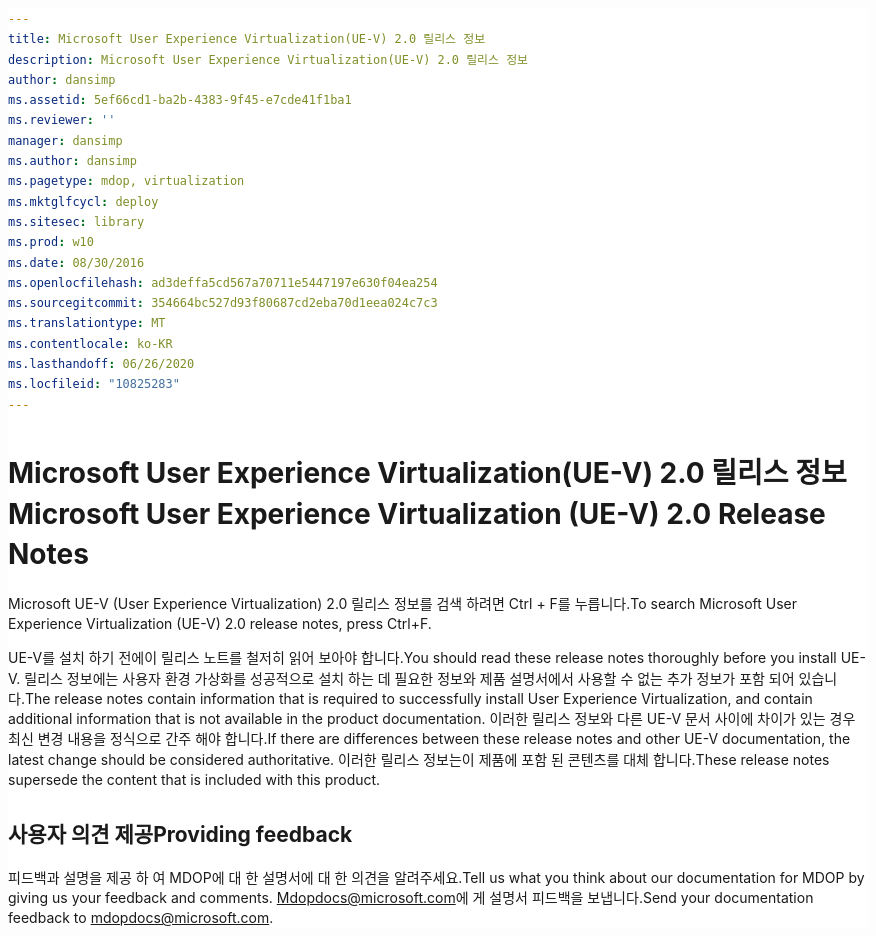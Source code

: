 ```yaml
---
title: Microsoft User Experience Virtualization(UE-V) 2.0 릴리스 정보
description: Microsoft User Experience Virtualization(UE-V) 2.0 릴리스 정보
author: dansimp
ms.assetid: 5ef66cd1-ba2b-4383-9f45-e7cde41f1ba1
ms.reviewer: ''
manager: dansimp
ms.author: dansimp
ms.pagetype: mdop, virtualization
ms.mktglfcycl: deploy
ms.sitesec: library
ms.prod: w10
ms.date: 08/30/2016
ms.openlocfilehash: ad3deffa5cd567a70711e5447197e630f04ea254
ms.sourcegitcommit: 354664bc527d93f80687cd2eba70d1eea024c7c3
ms.translationtype: MT
ms.contentlocale: ko-KR
ms.lasthandoff: 06/26/2020
ms.locfileid: "10825283"
---
```

# <span data-ttu-id="aca99-103">Microsoft User Experience Virtualization(UE-V) 2.0 릴리스 정보</span><span class="sxs-lookup"><span data-stu-id="aca99-103">Microsoft User Experience Virtualization (UE-V) 2.0 Release Notes</span></span>


<span data-ttu-id="aca99-104">Microsoft UE-V (User Experience Virtualization) 2.0 릴리스 정보를 검색 하려면 Ctrl + F를 누릅니다.</span><span class="sxs-lookup"><span data-stu-id="aca99-104">To search Microsoft User Experience Virtualization (UE-V) 2.0 release notes, press Ctrl+F.</span></span>

<span data-ttu-id="aca99-105">UE-V를 설치 하기 전에이 릴리스 노트를 철저히 읽어 보아야 합니다.</span><span class="sxs-lookup"><span data-stu-id="aca99-105">You should read these release notes thoroughly before you install UE-V.</span></span> <span data-ttu-id="aca99-106">릴리스 정보에는 사용자 환경 가상화를 성공적으로 설치 하는 데 필요한 정보와 제품 설명서에서 사용할 수 없는 추가 정보가 포함 되어 있습니다.</span><span class="sxs-lookup"><span data-stu-id="aca99-106">The release notes contain information that is required to successfully install User Experience Virtualization, and contain additional information that is not available in the product documentation.</span></span> <span data-ttu-id="aca99-107">이러한 릴리스 정보와 다른 UE-V 문서 사이에 차이가 있는 경우 최신 변경 내용을 정식으로 간주 해야 합니다.</span><span class="sxs-lookup"><span data-stu-id="aca99-107">If there are differences between these release notes and other UE-V documentation, the latest change should be considered authoritative.</span></span> <span data-ttu-id="aca99-108">이러한 릴리스 정보는이 제품에 포함 된 콘텐츠를 대체 합니다.</span><span class="sxs-lookup"><span data-stu-id="aca99-108">These release notes supersede the content that is included with this product.</span></span>

## <span data-ttu-id="aca99-109">사용자 의견 제공</span><span class="sxs-lookup"><span data-stu-id="aca99-109">Providing feedback</span></span>


<span data-ttu-id="aca99-110">피드백과 설명을 제공 하 여 MDOP에 대 한 설명서에 대 한 의견을 알려주세요.</span><span class="sxs-lookup"><span data-stu-id="aca99-110">Tell us what you think about our documentation for MDOP by giving us your feedback and comments.</span></span> <span data-ttu-id="aca99-111">[Mdopdocs@microsoft.com](mailto:mdopdocs@microsoft.com?subject=UE-V%20Documentation)에 게 설명서 피드백을 보냅니다.</span><span class="sxs-lookup"><span data-stu-id="aca99-111">Send your documentation feedback to [mdopdocs@microsoft.com](mailto:mdopdocs@microsoft.com?subject=UE-V%20Documentation).</span></span>
